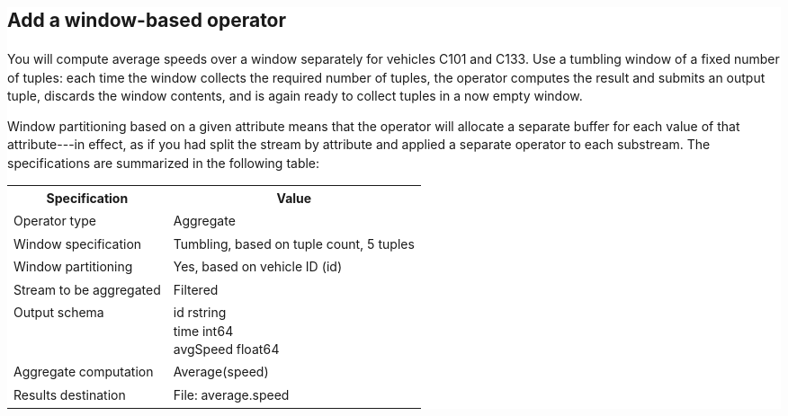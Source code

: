 ## Add a window-based operator

You will compute average speeds over a window separately for vehicles
C101 and C133. Use a tumbling window of a fixed number of tuples: each
time the window collects the required number of tuples, the operator
computes the result and submits an output tuple, discards the window
contents, and is again ready to collect tuples in a now empty window.

Window partitioning based on a given attribute means that the operator
will allocate a separate buffer for each value of that attribute---in
effect, as if you had split the stream by attribute and applied a
separate operator to each substream. The specifications are summarized
in the following table:

<table width="60%">
<tbody><tr>
<th>Specification</th>
<th>Value</th>
</tr>
<tr>
<td>Operator type</td>
<td>Aggregate</td>
</tr>
<tr>
<td>Window specification</td>
<td>Tumbling, based on tuple count, 5 tuples</td>
</tr>
<tr>
<td>Window partitioning</td>
<td>Yes, based on vehicle ID (id)</td>
</tr>
<tr>
<td>Stream to be aggregated</td>
<td>Filtered</td>
</tr>
<tr>
<td>Output schema</td>
<td>id rstring<br>
time int64<br>
avgSpeed float64</td>
</tr>
<tr>
<td>Aggregate computation</td>
<td>Average(speed)</td>
</tr>
<tr>
<td>Results destination</td>
<td>File: average.speed</td>
</tr>
</tbody></table>

